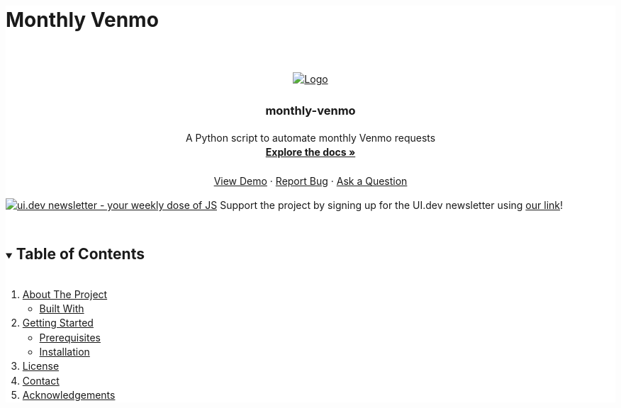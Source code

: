 # Monthly Venmo


<br />
<p align="center">
  <a href="https://github.com/jsjoeio/monthly-venmo">
    <img src="images/logo.svg" alt="Logo" width="180" height="180">
  </a>

  <h3 align="center">monthly-venmo</h3>

  <p align="center">
    A Python script to automate monthly Venmo requests
    <br />
    <a href="https://github.com/jsjoeio/monthly-venmo"><strong>Explore the docs »</strong></a>
    <br />
    <br />
    <a href="https://www.youtube.com/watch?v=cMHORRmHDJs">View Demo</a>
    ·
    <a href="https://github.com/jsjoeio/monthly-venmo/issues">Report Bug</a>
    ·
    <a href="https://github.com/jsjoeio/monthly-venmo/issues">Ask a Question</a>
  </p>
</p>

[![ui.dev newsletter - your weekly dose of JS](/images/dose-16x1.jpg)](https://bytes.dev/?r=jsjoeio)
Support the project by signing up for the UI.dev newsletter using [our link](https://bytes.dev/?r=jsjoeio)!


<details open="open">
  <summary><h2 style="display: inline-block">Table of Contents</h2></summary>
  <ol>
    <li>
      <a href="#about-the-project">About The Project</a>
      <ul>
        <li><a href="#built-with">Built With</a></li>
      </ul>
    </li>
    <li>
      <a href="#getting-started">Getting Started</a>
      <ul>
        <li><a href="#prerequisites">Prerequisites</a></li>
        <li><a href="#installation">Installation</a></li>
      </ul>
    </li>
    <li><a href="#license">License</a></li>
    <li><a href="#contact">Contact</a></li>
    <li><a href="#acknowledgements">Acknowledgements</a></li>
  </ol>
</details>

